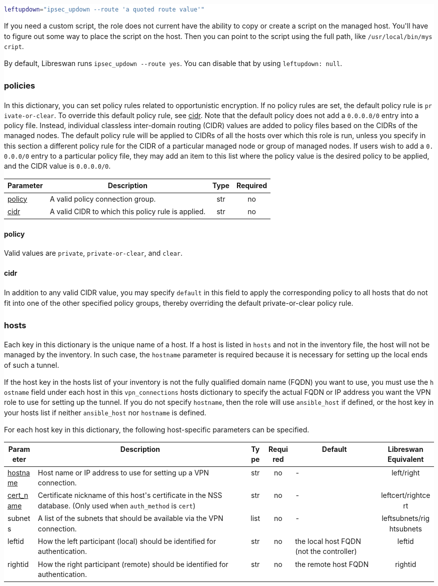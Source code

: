 ```bash
leftupdown="ipsec_updown --route 'a quoted route value'"
```

If you need a custom script, the role does not current have the ability to copy or create a script on the managed host.  You'll have to figure
out some way to place the script on the host. Then you can point to the script using the full path, like `/usr/local/bin/myscript`.

By default, Libreswan runs `ipsec_updown --route yes`. You can disable that by using `leftupdown: null`.

### policies

In this dictionary, you can set policy rules related to opportunistic encryption. If no policy rules are set, the default policy rule is `private-or-clear`. To override this default policy rule, see [cidr](#cidr). Note that the default policy does not add a `0.0.0.0/0` entry into a policy file. Instead, individual classless inter-domain routing (CIDR) values are added to policy files based on the CIDRs of the managed nodes. The default policy rule will be applied to CIDRs of all the hosts over which this role is run, unless you specify in this section a different policy rule for the CIDR of a particular managed node or group of managed nodes. If users wish to add a `0.0.0.0/0` entry to a particular policy file, they may add an item to this list where the policy value is the desired policy to be applied, and the CIDR value is `0.0.0.0/0`.

| Parameter                                 | Description                                                                           | Type        | Required |
|-------------------------------------------|---------------------------------------------------------------------------------------|:-----------:|:--------:|
| [policy](#policy)                         | A valid policy connection group.                                                      | str         | no       |
| [cidr](#cidr)                             | A valid CIDR to which this policy rule is applied.                                            | str         | no       |

#### policy

Valid values are `private`, `private-or-clear`, and `clear`.

#### cidr

In addition to any valid CIDR value, you may specify `default` in this field to apply the corresponding policy to all hosts that do not fit into one of the other specified policy groups, thereby overriding the default private-or-clear policy rule.

### hosts

Each key in this dictionary is the unique name of a host. If a host is listed in `hosts` and not in the inventory file, the host will not be managed by the inventory. In such case, the `hostname` parameter is required because it is necessary for setting up the local ends of such a tunnel.

If the host key in the hosts list of your inventory is not the fully qualified domain name (FQDN) you want to use, you must use the `hostname` field under each host in this `vpn_connections` hosts dictionary to specify the actual FQDN or IP address you want the VPN role to use for setting up the tunnel. If you do not specify `hostname`, then the role will use `ansible_host` if defined, or the host key in your hosts list if neither `ansible_host` nor `hostname` is defined.

For each host key in this dictionary, the following host-specific parameters can be specified.

| Parameter                         | Description                                                                                   | Type        | Required | Default                 | Libreswan Equivalent         |
|-----------------------------------|-----------------------------------------------------------------------------------------------|:-----------:|:--------:|-------------------------|:----------------------------:|
| [hostname](#hostname)             | Host name or IP address to use for setting up a VPN connection.                                            | str         | no       | -                       | left/right                   |
| [cert_name](#cert_name)           | Certificate nickname of this host's certificate in the NSS database. (Only used when `auth_method` is `cert`) | str         | no       | -                       | leftcert/rightcert           |
| subnets                           | A list of the subnets that should be available via the VPN connection.                        | list        | no       | -                       | leftsubnets/rightsubnets     |
| leftid                            | How the left participant (local) should be identified for authentication.                     | str         | no       | the local host FQDN (not the controller)                      | leftid                   |
| rightid                           | How the right participant (remote) should be identified for authentication.                   | str         | no       | the remote host FQDN                      | rightid                   |
